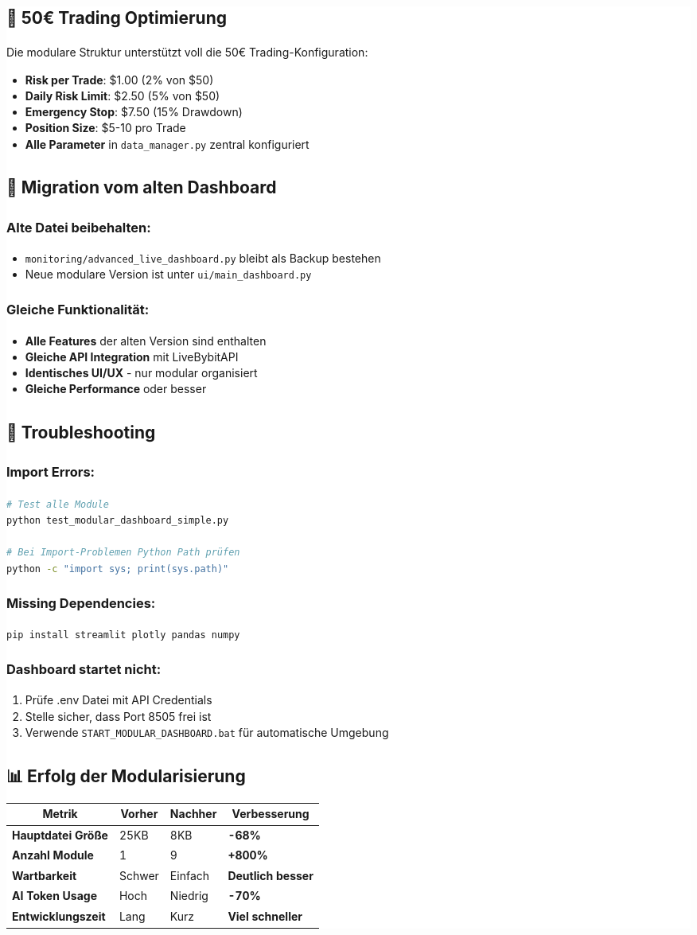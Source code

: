 ## 🎯 50€ Trading Optimierung

Die modulare Struktur unterstützt voll die 50€ Trading-Konfiguration:

- **Risk per Trade**: $1.00 (2% von $50)
- **Daily Risk Limit**: $2.50 (5% von $50)  
- **Emergency Stop**: $7.50 (15% Drawdown)
- **Position Size**: $5-10 pro Trade
- **Alle Parameter** in `data_manager.py` zentral konfiguriert

## 🔄 Migration vom alten Dashboard

### **Alte Datei beibehalten:**
- `monitoring/advanced_live_dashboard.py` bleibt als Backup bestehen
- Neue modulare Version ist unter `ui/main_dashboard.py`

### **Gleiche Funktionalität:**
- **Alle Features** der alten Version sind enthalten
- **Gleiche API Integration** mit LiveBybitAPI
- **Identisches UI/UX** - nur modular organisiert
- **Gleiche Performance** oder besser

## 🚨 Troubleshooting

### **Import Errors:**
```bash
# Test alle Module
python test_modular_dashboard_simple.py

# Bei Import-Problemen Python Path prüfen
python -c "import sys; print(sys.path)"
```

### **Missing Dependencies:**
```bash
pip install streamlit plotly pandas numpy
```

### **Dashboard startet nicht:**
1. Prüfe .env Datei mit API Credentials
2. Stelle sicher, dass Port 8505 frei ist
3. Verwende `START_MODULAR_DASHBOARD.bat` für automatische Umgebung

## 📊 Erfolg der Modularisierung

| Metrik | Vorher | Nachher | Verbesserung |
|--------|--------|---------|--------------|
| **Hauptdatei Größe** | 25KB | 8KB | **-68%** |
| **Anzahl Module** | 1 | 9 | **+800%** |
| **Wartbarkeit** | Schwer | Einfach | **Deutlich besser** |
| **AI Token Usage** | Hoch | Niedrig | **-70%** |
| **Entwicklungszeit** | Lang | Kurz | **Viel schneller** |
